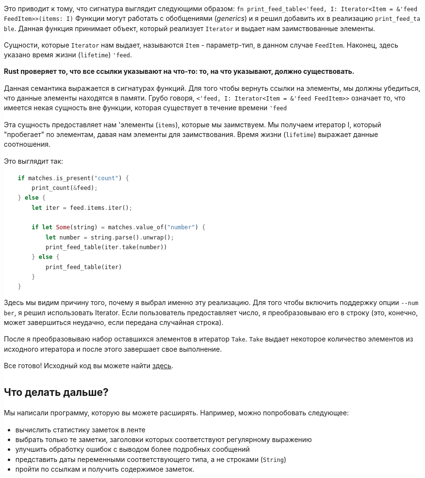 Это приводит к тому, что сигнатура выглядит следующими образом:
`fn print_feed_table<'feed, I: Iterator<Item = &'feed FeedItem>>(items: I)`
Функции могут работать с обобщениями (_generics_) и я решил  добавить их в
реализацию `print_feed_table`. Данная функция принимает объект, который
реализует `Iterator` и выдает нам заимствованные элементы.

Сущности, которые `Iterator` нам выдает, называются `Item` -
параметр-тип, в данном случае `FeedItem`. Наконец, здесь указано
время жизни (`lifetime`) `'feed`.

**Rust проверяет то, что все ссылки указывают на что-то: то, на что указывают,
должно существовать.**

Данная семантика выражается в сигнатурах функций. Для того чтобы вернуть ссылки
на элементы, мы должны убедиться, что данные элементы находятся в памяти. Грубо
говоря, `<'feed, I: Iterator<Item = &'feed FeedItem>>` означает то, что имеется
некая сущность вне функции, которая существует в течение времени `'feed`

Эта сущность предоставляет нам 'элементы (`items`), которые мы заимствуем. Мы
получаем итератор I, который "пробегает" по элементам, давая нам элементы для
заимствования. Время жизни (`lifetime`) выражает данные соотношения.

Это выглядит так:

```rust
    if matches.is_present("count") {
        print_count(&feed);
    } else {
        let iter = feed.items.iter();

        if let Some(string) = matches.value_of("number") {
            let number = string.parse().unwrap();
            print_feed_table(iter.take(number))
        } else {
            print_feed_table(iter)
        }
    }
```

Здесь мы видим причину того, почему я выбрал именно эту реализацию. Для того
чтобы включить поддержку опции `--number`, я решил использовать Iterator. 
Если пользователь предоставляет число, я преобразовываю его в строку (это,
конечно, может завершиться неудачно, если передана случайная строка).

После я преобразовываю набор оставшихся элементов в итератор `Take`. `Take`
выдает некоторое количество элементов из исходного итератора и после этого
завершает свое выполнение.

Все готово! Исходный код вы можете найти [здесь][sources].
## Что делать дальше?
Мы написали программу, которую вы можете расширять. Например, можно попробовать
следующее:
- вычислить статистику заметок в ленте
- выбрать только те заметки, заголовки которых соответствуют регулярному выражению
- улучшить обработку ошибок с выводом более подробных сообщений
- представить даты переменными соответствующего типа, а не строками (`String`)
- пройти по ссылкам и получить содержимое заметок.


[adt]: https://ru.wikipedia.org/wiki/%D0%90%D0%BB%D0%B3%D0%B5%D0%B1%D1%80%D0%B0%D0%B8%D1%87%D0%B5%D1%81%D0%BA%D0%B8%D0%B9_%D1%82%D0%B8%D0%BF_%D0%B4%D0%B0%D0%BD%D0%BD%D1%8B%D1%85
[sources]: https://github.com/skade/readrust-cli
[def_feed]: http://readrust.net/rust2018/feed.json